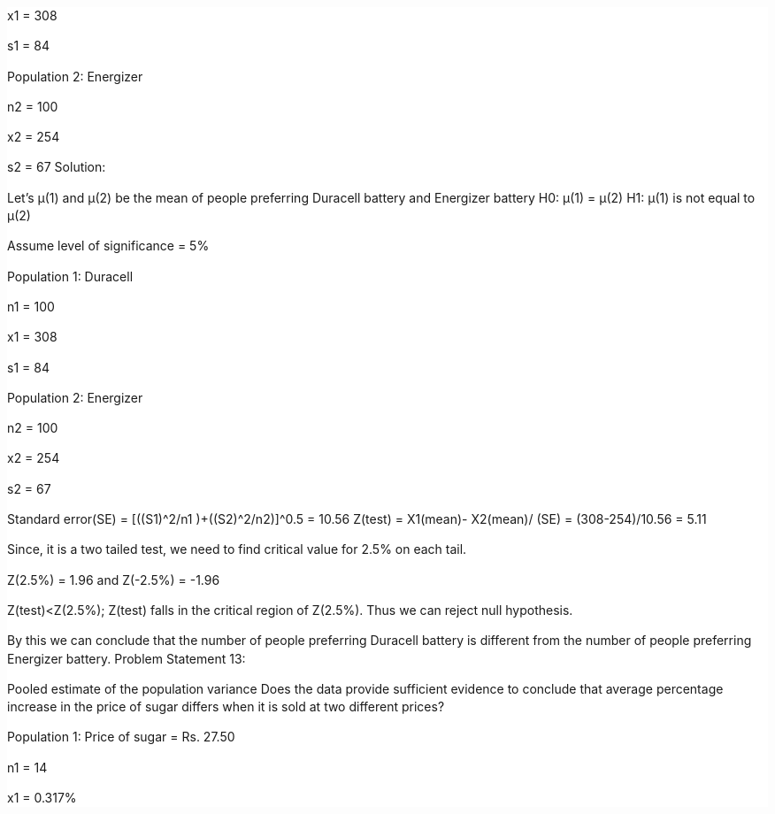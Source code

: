 x1 = 308

s1 = 84

Population 2: Energizer

n2 = 100

x2 = 254

s2 = 67
Solution:


Let’s µ(1) and µ(2) be the mean of people preferring Duracell battery and Energizer battery
H0: µ(1) = µ(2)
H1: µ(1) is not equal to µ(2)
    
Assume level of significance  = 5%
    
Population 1: Duracell

n1 = 100

x1 = 308

s1 = 84

Population 2: Energizer

n2 = 100

x2 = 254

s2 = 67


Standard error(SE) = [((S1)^2/n1 )+((S2)^2/n2)]^0.5 = 10.56
Z(test) = X1(mean)- X2(mean)/ (SE) = (308-254)/10.56 = 5.11



Since, it is a two tailed test, we need to find critical value for 2.5% on each tail.



Z(2.5%) = 1.96  and Z(-2.5%) = -1.96

Z(test)<Z(2.5%); Z(test) falls in the critical region of Z(2.5%). Thus we can reject null hypothesis.

By this we can conclude that the number of people preferring Duracell battery is different from the number of people preferring Energizer battery.
Problem Statement 13:
    
    
Pooled estimate of the population variance
Does the data provide sufficient evidence to conclude that average percentage
increase in the price of sugar differs when it is sold at two different prices?

Population 1: Price of sugar = Rs. 27.50

n1 = 14

x1 = 0.317%
